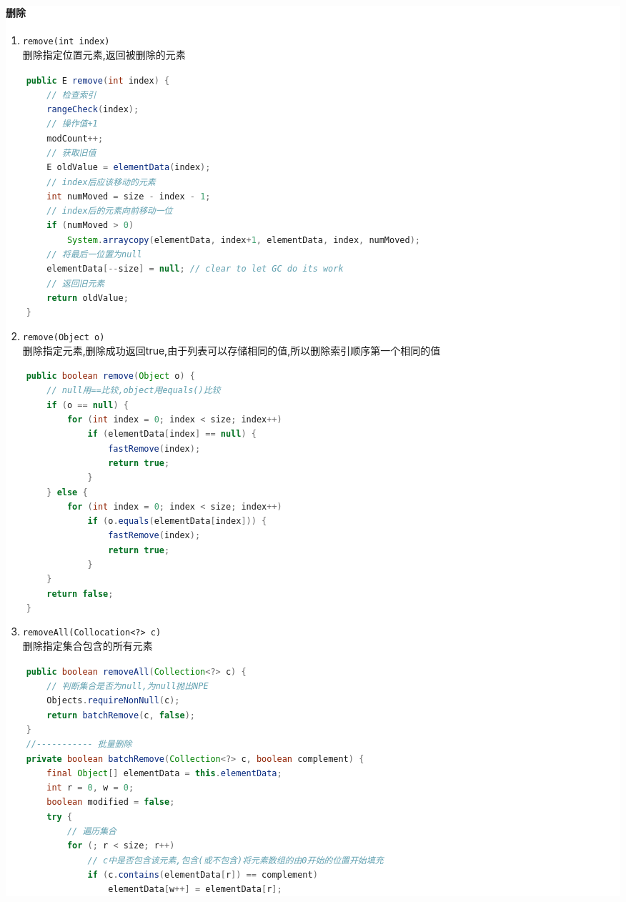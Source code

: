 #### 删除

1. `remove(int index)`  
删除指定位置元素,返回被删除的元素
```java
    public E remove(int index) {
        // 检查索引
        rangeCheck(index);
        // 操作值+1
        modCount++;
        // 获取旧值
        E oldValue = elementData(index);
        // index后应该移动的元素
        int numMoved = size - index - 1;
        // index后的元素向前移动一位
        if (numMoved > 0)
            System.arraycopy(elementData, index+1, elementData, index, numMoved);
        // 将最后一位置为null
        elementData[--size] = null; // clear to let GC do its work
        // 返回旧元素
        return oldValue;
    }
```

2. `remove(Object o)`  
删除指定元素,删除成功返回true,由于列表可以存储相同的值,所以删除索引顺序第一个相同的值
```java
    public boolean remove(Object o) {
        // null用==比较,object用equals()比较
        if (o == null) {
            for (int index = 0; index < size; index++)
                if (elementData[index] == null) {
                    fastRemove(index);
                    return true;
                }
        } else {
            for (int index = 0; index < size; index++)
                if (o.equals(elementData[index])) {
                    fastRemove(index);
                    return true;
                }
        }
        return false;
    }
```

3. `removeAll(Collocation<?> c)`  
删除指定集合包含的所有元素
```java
    public boolean removeAll(Collection<?> c) {
        // 判断集合是否为null,为null抛出NPE
        Objects.requireNonNull(c);
        return batchRemove(c, false);
    }
    //----------- 批量删除
    private boolean batchRemove(Collection<?> c, boolean complement) {
        final Object[] elementData = this.elementData;
        int r = 0, w = 0;
        boolean modified = false;
        try {
            // 遍历集合
            for (; r < size; r++)
                // c中是否包含该元素,包含(或不包含)将元素数组的由0开始的位置开始填充
                if (c.contains(elementData[r]) == complement)
                    elementData[w++] = elementData[r];
```